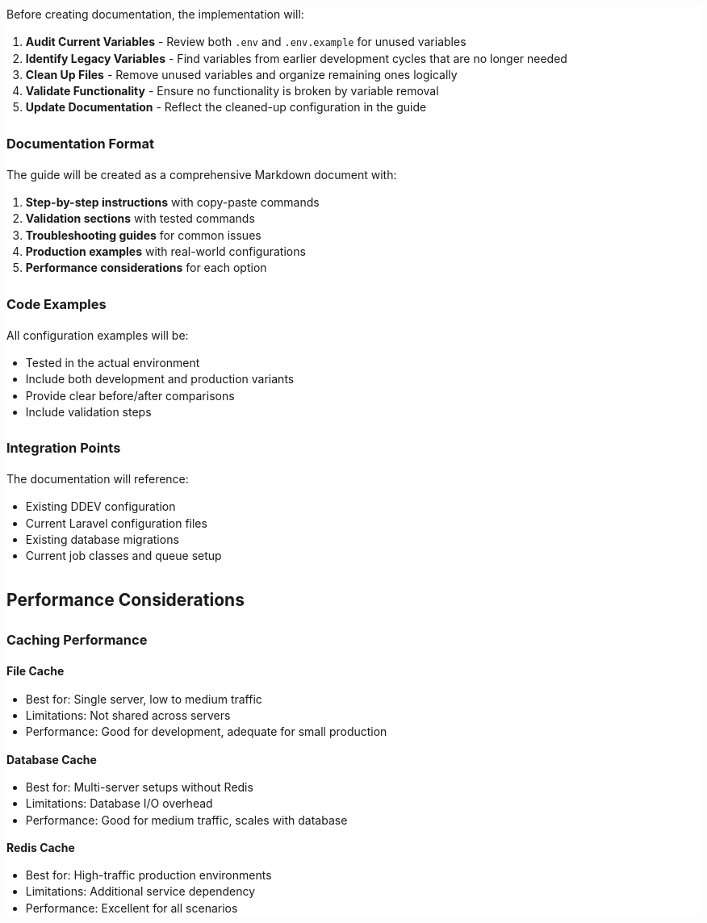 Before creating documentation, the implementation will:

1. **Audit Current Variables** - Review both `.env` and `.env.example` for unused variables
2. **Identify Legacy Variables** - Find variables from earlier development cycles that are no longer needed
3. **Clean Up Files** - Remove unused variables and organize remaining ones logically
4. **Validate Functionality** - Ensure no functionality is broken by variable removal
5. **Update Documentation** - Reflect the cleaned-up configuration in the guide

### Documentation Format

The guide will be created as a comprehensive Markdown document with:

1. **Step-by-step instructions** with copy-paste commands
2. **Validation sections** with tested commands
3. **Troubleshooting guides** for common issues
4. **Production examples** with real-world configurations
5. **Performance considerations** for each option

### Code Examples

All configuration examples will be:
- Tested in the actual environment
- Include both development and production variants
- Provide clear before/after comparisons
- Include validation steps

### Integration Points

The documentation will reference:
- Existing DDEV configuration
- Current Laravel configuration files
- Existing database migrations
- Current job classes and queue setup

## Performance Considerations

### Caching Performance

**File Cache**
- Best for: Single server, low to medium traffic
- Limitations: Not shared across servers
- Performance: Good for development, adequate for small production

**Database Cache**
- Best for: Multi-server setups without Redis
- Limitations: Database I/O overhead
- Performance: Good for medium traffic, scales with database

**Redis Cache**
- Best for: High-traffic production environments
- Limitations: Additional service dependency
- Performance: Excellent for all scenarios

